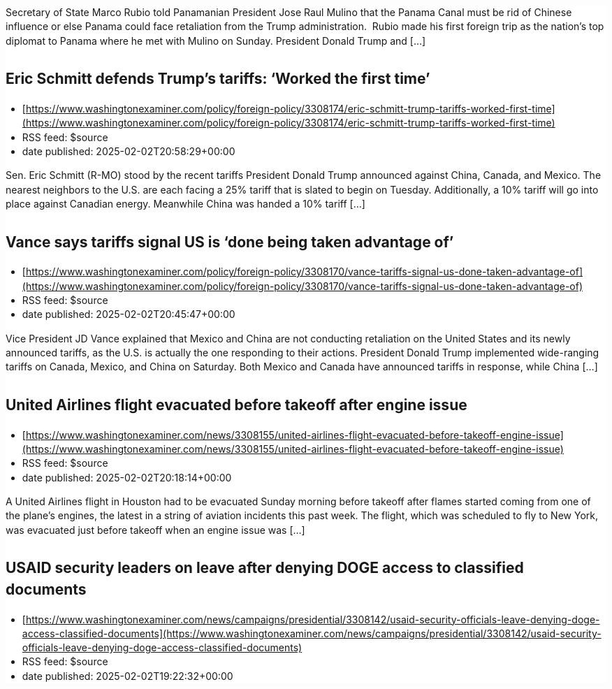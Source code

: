 Secretary of State Marco Rubio told Panamanian President Jose Raul Mulino that the Panama Canal must be rid of Chinese influence or else Panama could face retaliation from the Trump administration.  Rubio made his first foreign trip as the nation’s top diplomat to Panama where he met with Mulino on Sunday. President Donald Trump and [&#8230;]

## Eric Schmitt defends Trump’s tariffs: ‘Worked the first time’
 - [https://www.washingtonexaminer.com/policy/foreign-policy/3308174/eric-schmitt-trump-tariffs-worked-first-time](https://www.washingtonexaminer.com/policy/foreign-policy/3308174/eric-schmitt-trump-tariffs-worked-first-time)
 - RSS feed: $source
 - date published: 2025-02-02T20:58:29+00:00

Sen. Eric Schmitt (R-MO) stood by the recent tariffs President Donald Trump announced against China, Canada, and Mexico. The nearest neighbors to the U.S. are each facing a 25% tariff that is slated to begin on Tuesday. Additionally, a 10% tariff will go into place against Canadian energy. Meanwhile China was handed a 10% tariff [&#8230;]

## Vance says tariffs signal US is ‘done being taken advantage of’
 - [https://www.washingtonexaminer.com/policy/foreign-policy/3308170/vance-tariffs-signal-us-done-taken-advantage-of](https://www.washingtonexaminer.com/policy/foreign-policy/3308170/vance-tariffs-signal-us-done-taken-advantage-of)
 - RSS feed: $source
 - date published: 2025-02-02T20:45:47+00:00

Vice President JD Vance explained that Mexico and China are not conducting retaliation on the United States and its newly announced tariffs, as the U.S. is actually the one responding to their actions. President Donald Trump implemented wide-ranging tariffs on Canada, Mexico, and China on Saturday. Both Mexico and Canada have announced tariffs in response, while China [&#8230;]

## United Airlines flight evacuated before takeoff after engine issue
 - [https://www.washingtonexaminer.com/news/3308155/united-airlines-flight-evacuated-before-takeoff-engine-issue](https://www.washingtonexaminer.com/news/3308155/united-airlines-flight-evacuated-before-takeoff-engine-issue)
 - RSS feed: $source
 - date published: 2025-02-02T20:18:14+00:00

A United Airlines flight in Houston had to be evacuated Sunday morning before takeoff after flames started coming from one of the plane&#8217;s engines, the latest in a string of aviation incidents this past week. The flight, which was scheduled to fly to New York, was evacuated just before takeoff when an engine issue was [&#8230;]

## USAID security leaders on leave after denying DOGE access to classified documents
 - [https://www.washingtonexaminer.com/news/campaigns/presidential/3308142/usaid-security-officials-leave-denying-doge-access-classified-documents](https://www.washingtonexaminer.com/news/campaigns/presidential/3308142/usaid-security-officials-leave-denying-doge-access-classified-documents)
 - RSS feed: $source
 - date published: 2025-02-02T19:22:32+00:00
